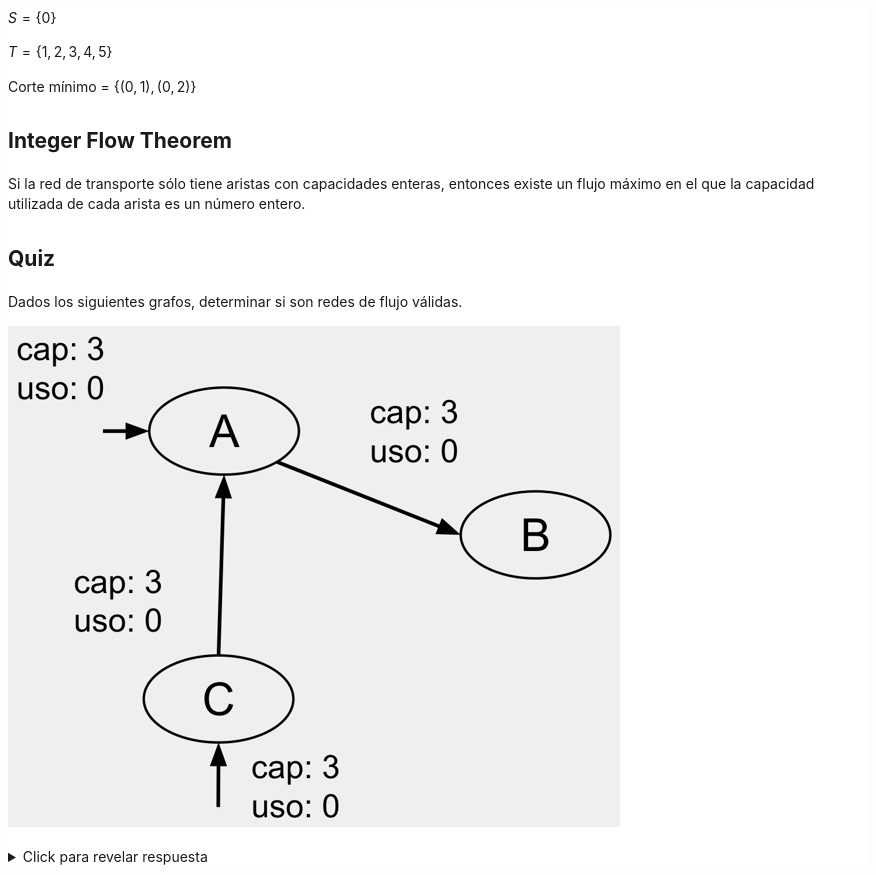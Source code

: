 $S = \{0\}$

$T = \{1, 2, 3, 4, 5\}$

Corte mínimo = $\{(0, 1), (0, 2)\}$

## Integer Flow Theorem

Si la red de transporte sólo tiene aristas con capacidades enteras, entonces existe un flujo máximo en el que la capacidad utilizada de cada arista es un número entero.

## Quiz

Dados los siguientes grafos, determinar si son redes de flujo válidas.

![Red de flujo válida](imagenes/redes_de_flujo/redes_de_flujo_quiz_1.png)

<details><summary>Click para revelar respuesta</summary></details>
